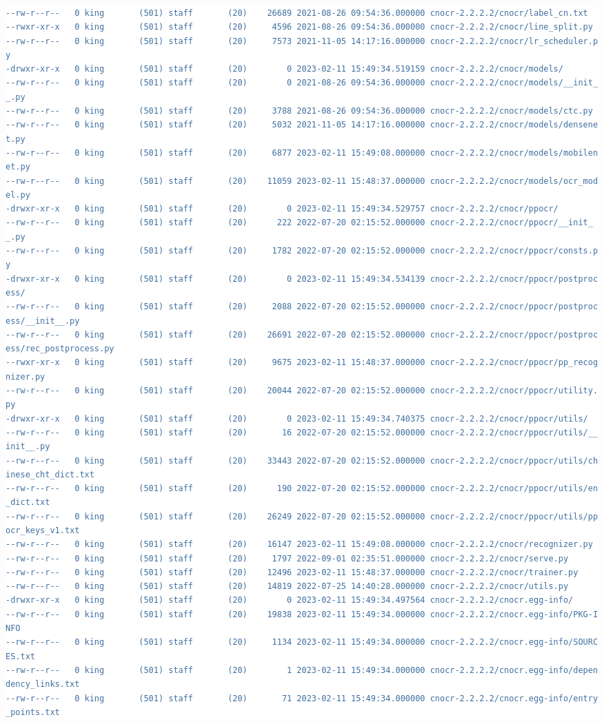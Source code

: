 ```diff
--rw-r--r--   0 king       (501) staff       (20)    26689 2021-08-26 09:54:36.000000 cnocr-2.2.2.2/cnocr/label_cn.txt
--rwxr-xr-x   0 king       (501) staff       (20)     4596 2021-08-26 09:54:36.000000 cnocr-2.2.2.2/cnocr/line_split.py
--rw-r--r--   0 king       (501) staff       (20)     7573 2021-11-05 14:17:16.000000 cnocr-2.2.2.2/cnocr/lr_scheduler.py
-drwxr-xr-x   0 king       (501) staff       (20)        0 2023-02-11 15:49:34.519159 cnocr-2.2.2.2/cnocr/models/
--rw-r--r--   0 king       (501) staff       (20)        0 2021-08-26 09:54:36.000000 cnocr-2.2.2.2/cnocr/models/__init__.py
--rw-r--r--   0 king       (501) staff       (20)     3788 2021-08-26 09:54:36.000000 cnocr-2.2.2.2/cnocr/models/ctc.py
--rw-r--r--   0 king       (501) staff       (20)     5032 2021-11-05 14:17:16.000000 cnocr-2.2.2.2/cnocr/models/densenet.py
--rw-r--r--   0 king       (501) staff       (20)     6877 2023-02-11 15:49:08.000000 cnocr-2.2.2.2/cnocr/models/mobilenet.py
--rw-r--r--   0 king       (501) staff       (20)    11059 2023-02-11 15:48:37.000000 cnocr-2.2.2.2/cnocr/models/ocr_model.py
-drwxr-xr-x   0 king       (501) staff       (20)        0 2023-02-11 15:49:34.529757 cnocr-2.2.2.2/cnocr/ppocr/
--rw-r--r--   0 king       (501) staff       (20)      222 2022-07-20 02:15:52.000000 cnocr-2.2.2.2/cnocr/ppocr/__init__.py
--rw-r--r--   0 king       (501) staff       (20)     1782 2022-07-20 02:15:52.000000 cnocr-2.2.2.2/cnocr/ppocr/consts.py
-drwxr-xr-x   0 king       (501) staff       (20)        0 2023-02-11 15:49:34.534139 cnocr-2.2.2.2/cnocr/ppocr/postprocess/
--rw-r--r--   0 king       (501) staff       (20)     2088 2022-07-20 02:15:52.000000 cnocr-2.2.2.2/cnocr/ppocr/postprocess/__init__.py
--rw-r--r--   0 king       (501) staff       (20)    26691 2022-07-20 02:15:52.000000 cnocr-2.2.2.2/cnocr/ppocr/postprocess/rec_postprocess.py
--rwxr-xr-x   0 king       (501) staff       (20)     9675 2023-02-11 15:48:37.000000 cnocr-2.2.2.2/cnocr/ppocr/pp_recognizer.py
--rw-r--r--   0 king       (501) staff       (20)    20044 2022-07-20 02:15:52.000000 cnocr-2.2.2.2/cnocr/ppocr/utility.py
-drwxr-xr-x   0 king       (501) staff       (20)        0 2023-02-11 15:49:34.740375 cnocr-2.2.2.2/cnocr/ppocr/utils/
--rw-r--r--   0 king       (501) staff       (20)       16 2022-07-20 02:15:52.000000 cnocr-2.2.2.2/cnocr/ppocr/utils/__init__.py
--rw-r--r--   0 king       (501) staff       (20)    33443 2022-07-20 02:15:52.000000 cnocr-2.2.2.2/cnocr/ppocr/utils/chinese_cht_dict.txt
--rw-r--r--   0 king       (501) staff       (20)      190 2022-07-20 02:15:52.000000 cnocr-2.2.2.2/cnocr/ppocr/utils/en_dict.txt
--rw-r--r--   0 king       (501) staff       (20)    26249 2022-07-20 02:15:52.000000 cnocr-2.2.2.2/cnocr/ppocr/utils/ppocr_keys_v1.txt
--rw-r--r--   0 king       (501) staff       (20)    16147 2023-02-11 15:49:08.000000 cnocr-2.2.2.2/cnocr/recognizer.py
--rw-r--r--   0 king       (501) staff       (20)     1797 2022-09-01 02:35:51.000000 cnocr-2.2.2.2/cnocr/serve.py
--rw-r--r--   0 king       (501) staff       (20)    12496 2023-02-11 15:48:37.000000 cnocr-2.2.2.2/cnocr/trainer.py
--rw-r--r--   0 king       (501) staff       (20)    14819 2022-07-25 14:40:28.000000 cnocr-2.2.2.2/cnocr/utils.py
-drwxr-xr-x   0 king       (501) staff       (20)        0 2023-02-11 15:49:34.497564 cnocr-2.2.2.2/cnocr.egg-info/
--rw-r--r--   0 king       (501) staff       (20)    19838 2023-02-11 15:49:34.000000 cnocr-2.2.2.2/cnocr.egg-info/PKG-INFO
--rw-r--r--   0 king       (501) staff       (20)     1134 2023-02-11 15:49:34.000000 cnocr-2.2.2.2/cnocr.egg-info/SOURCES.txt
--rw-r--r--   0 king       (501) staff       (20)        1 2023-02-11 15:49:34.000000 cnocr-2.2.2.2/cnocr.egg-info/dependency_links.txt
--rw-r--r--   0 king       (501) staff       (20)       71 2023-02-11 15:49:34.000000 cnocr-2.2.2.2/cnocr.egg-info/entry_points.txt
```